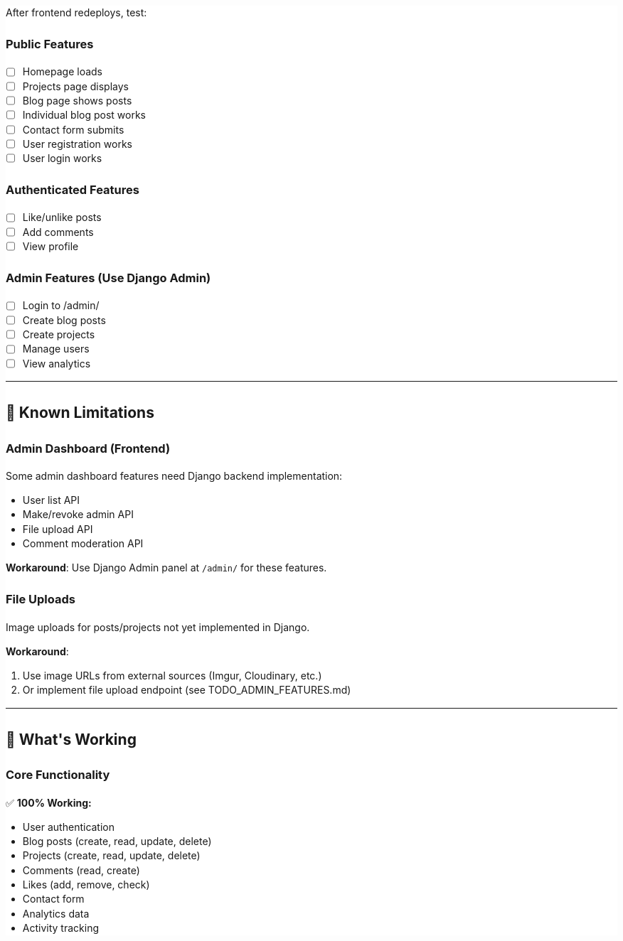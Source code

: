 After frontend redeploys, test:

### Public Features
- [ ] Homepage loads
- [ ] Projects page displays
- [ ] Blog page shows posts
- [ ] Individual blog post works
- [ ] Contact form submits
- [ ] User registration works
- [ ] User login works

### Authenticated Features
- [ ] Like/unlike posts
- [ ] Add comments
- [ ] View profile

### Admin Features (Use Django Admin)
- [ ] Login to /admin/
- [ ] Create blog posts
- [ ] Create projects
- [ ] Manage users
- [ ] View analytics

---

## 🔧 Known Limitations

### Admin Dashboard (Frontend)
Some admin dashboard features need Django backend implementation:
- User list API
- Make/revoke admin API
- File upload API
- Comment moderation API

**Workaround**: Use Django Admin panel at `/admin/` for these features.

### File Uploads
Image uploads for posts/projects not yet implemented in Django.

**Workaround**: 
1. Use image URLs from external sources (Imgur, Cloudinary, etc.)
2. Or implement file upload endpoint (see TODO_ADMIN_FEATURES.md)

---

## 🎯 What's Working

### Core Functionality
✅ **100% Working:**
- User authentication
- Blog posts (create, read, update, delete)
- Projects (create, read, update, delete)
- Comments (read, create)
- Likes (add, remove, check)
- Contact form
- Analytics data
- Activity tracking
